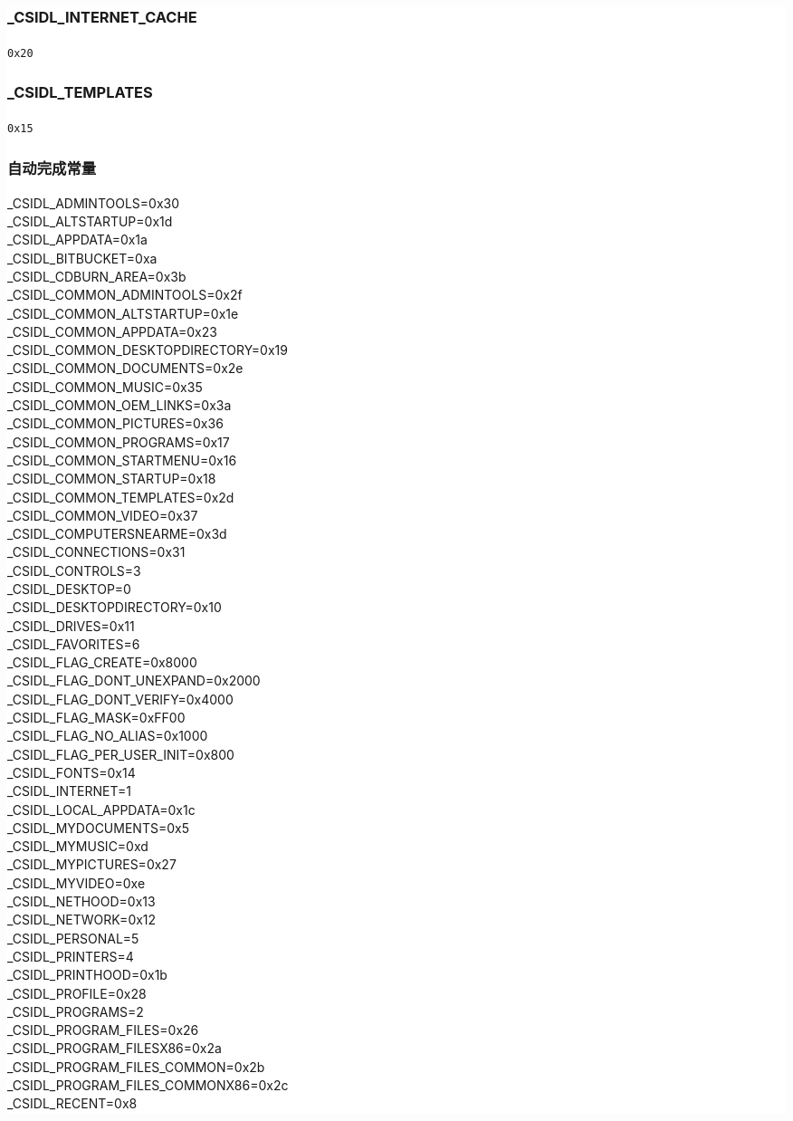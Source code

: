 <a id="_CSIDL_INTERNET_CACHE"></a>
### _CSIDL_INTERNET_CACHE 
 ```aardio
0x20
```

<a id="_CSIDL_TEMPLATES"></a>
### _CSIDL_TEMPLATES 
 ```aardio
0x15
```


### 自动完成常量
_CSIDL_ADMINTOOLS=0x30  
_CSIDL_ALTSTARTUP=0x1d  
_CSIDL_APPDATA=0x1a  
_CSIDL_BITBUCKET=0xa  
_CSIDL_CDBURN_AREA=0x3b  
_CSIDL_COMMON_ADMINTOOLS=0x2f  
_CSIDL_COMMON_ALTSTARTUP=0x1e  
_CSIDL_COMMON_APPDATA=0x23  
_CSIDL_COMMON_DESKTOPDIRECTORY=0x19  
_CSIDL_COMMON_DOCUMENTS=0x2e  
_CSIDL_COMMON_MUSIC=0x35  
_CSIDL_COMMON_OEM_LINKS=0x3a  
_CSIDL_COMMON_PICTURES=0x36  
_CSIDL_COMMON_PROGRAMS=0x17  
_CSIDL_COMMON_STARTMENU=0x16  
_CSIDL_COMMON_STARTUP=0x18  
_CSIDL_COMMON_TEMPLATES=0x2d  
_CSIDL_COMMON_VIDEO=0x37  
_CSIDL_COMPUTERSNEARME=0x3d  
_CSIDL_CONNECTIONS=0x31  
_CSIDL_CONTROLS=3  
_CSIDL_DESKTOP=0  
_CSIDL_DESKTOPDIRECTORY=0x10  
_CSIDL_DRIVES=0x11  
_CSIDL_FAVORITES=6  
_CSIDL_FLAG_CREATE=0x8000  
_CSIDL_FLAG_DONT_UNEXPAND=0x2000  
_CSIDL_FLAG_DONT_VERIFY=0x4000  
_CSIDL_FLAG_MASK=0xFF00  
_CSIDL_FLAG_NO_ALIAS=0x1000  
_CSIDL_FLAG_PER_USER_INIT=0x800  
_CSIDL_FONTS=0x14  
_CSIDL_INTERNET=1  
_CSIDL_LOCAL_APPDATA=0x1c  
_CSIDL_MYDOCUMENTS=0x5  
_CSIDL_MYMUSIC=0xd  
_CSIDL_MYPICTURES=0x27  
_CSIDL_MYVIDEO=0xe  
_CSIDL_NETHOOD=0x13  
_CSIDL_NETWORK=0x12  
_CSIDL_PERSONAL=5  
_CSIDL_PRINTERS=4  
_CSIDL_PRINTHOOD=0x1b  
_CSIDL_PROFILE=0x28  
_CSIDL_PROGRAMS=2  
_CSIDL_PROGRAM_FILES=0x26  
_CSIDL_PROGRAM_FILESX86=0x2a  
_CSIDL_PROGRAM_FILES_COMMON=0x2b  
_CSIDL_PROGRAM_FILES_COMMONX86=0x2c  
_CSIDL_RECENT=0x8  